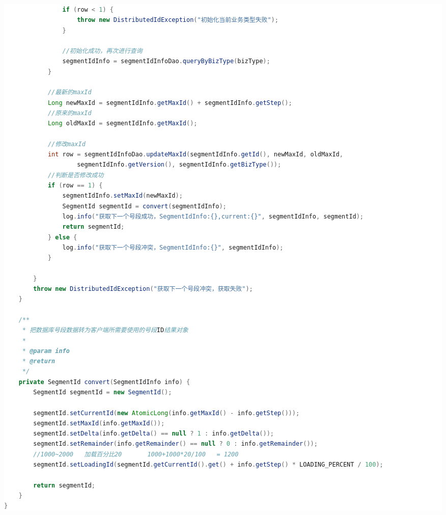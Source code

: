 ```java
                if (row < 1) {
                    throw new DistributedIdException("初始化当前业务类型失败");
                }

                //初始化成功，再次进行查询
                segmentIdInfo = segmentIdInfoDao.queryByBizType(bizType);
            }

            //最新的maxId
            Long newMaxId = segmentIdInfo.getMaxId() + segmentIdInfo.getStep();
            //原来的maxId
            Long oldMaxId = segmentIdInfo.getMaxId();

            //修改maxId
            int row = segmentIdInfoDao.updateMaxId(segmentIdInfo.getId(), newMaxId, oldMaxId,
                    segmentIdInfo.getVersion(), segmentIdInfo.getBizType());
            //判断是否修改成功
            if (row == 1) {
                segmentIdInfo.setMaxId(newMaxId);
                SegmentId segmentId = convert(segmentIdInfo);
                log.info("获取下一个号段成功，SegmentIdInfo:{},current:{}", segmentIdInfo, segmentId);
                return segmentId;
            } else {
                log.info("获取下一个号段冲突，SegmentIdInfo:{}", segmentIdInfo);
            }

        }
        throw new DistributedIdException("获取下一个号段冲突，获取失败");
    }

    /**
     * 把数据库号段数据转为客户端所需要使用的号段ID结果对象
     *
     * @param info
     * @return
     */
    private SegmentId convert(SegmentIdInfo info) {
        SegmentId segmentId = new SegmentId();

        segmentId.setCurrentId(new AtomicLong(info.getMaxId() - info.getStep()));
        segmentId.setMaxId(info.getMaxId());
        segmentId.setDelta(info.getDelta() == null ? 1 : info.getDelta());
        segmentId.setRemainder(info.getRemainder() == null ? 0 : info.getRemainder());
        //1000~2000   加载百分比20       1000+1000*20/100   = 1200
        segmentId.setLoadingId(segmentId.getCurrentId().get() + info.getStep() * LOADING_PERCENT / 100);

        return segmentId;
    }
}
```
